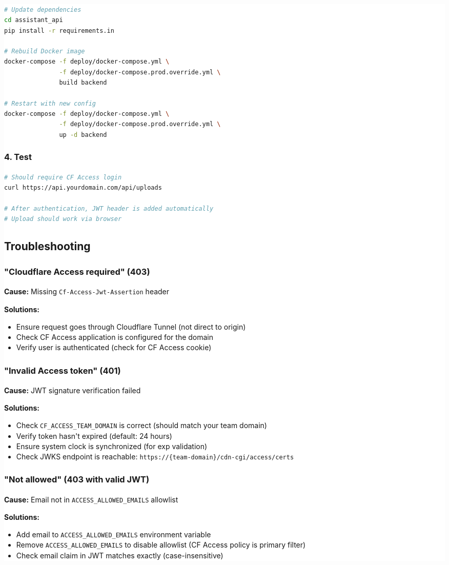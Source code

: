 ```bash
# Update dependencies
cd assistant_api
pip install -r requirements.in

# Rebuild Docker image
docker-compose -f deploy/docker-compose.yml \
               -f deploy/docker-compose.prod.override.yml \
               build backend

# Restart with new config
docker-compose -f deploy/docker-compose.yml \
               -f deploy/docker-compose.prod.override.yml \
               up -d backend
```

### 4. Test

```bash
# Should require CF Access login
curl https://api.yourdomain.com/api/uploads

# After authentication, JWT header is added automatically
# Upload should work via browser
```

## Troubleshooting

### "Cloudflare Access required" (403)

**Cause:** Missing `Cf-Access-Jwt-Assertion` header

**Solutions:**
- Ensure request goes through Cloudflare Tunnel (not direct to origin)
- Check CF Access application is configured for the domain
- Verify user is authenticated (check for CF Access cookie)

### "Invalid Access token" (401)

**Cause:** JWT signature verification failed

**Solutions:**
- Check `CF_ACCESS_TEAM_DOMAIN` is correct (should match your team domain)
- Verify token hasn't expired (default: 24 hours)
- Ensure system clock is synchronized (for exp validation)
- Check JWKS endpoint is reachable: `https://{team-domain}/cdn-cgi/access/certs`

### "Not allowed" (403 with valid JWT)

**Cause:** Email not in `ACCESS_ALLOWED_EMAILS` allowlist

**Solutions:**
- Add email to `ACCESS_ALLOWED_EMAILS` environment variable
- Remove `ACCESS_ALLOWED_EMAILS` to disable allowlist (CF Access policy is primary filter)
- Check email claim in JWT matches exactly (case-insensitive)
